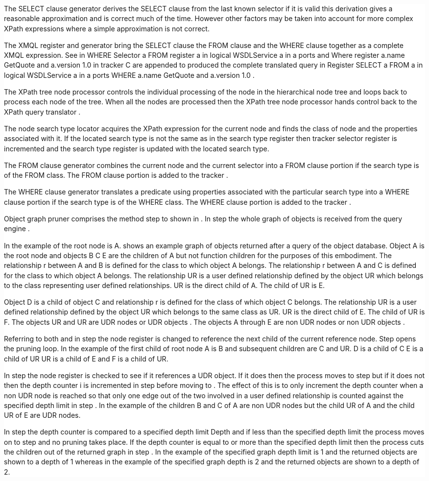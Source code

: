 The SELECT clause generator derives the SELECT clause from the last known selector if it is valid this derivation gives a reasonable approximation and is correct much of the time. However other factors may be taken into account for more complex XPath expressions where a simple approximation is not correct.

The XMQL register and generator bring the SELECT clause the FROM clause and the WHERE clause together as a complete XMQL expression. See in WHERE Selector a FROM register a in logical WSDLService a in a ports and Where register a.name GetQuote and a.version 1.0 in tracker C are appended to produced the complete translated query in Register SELECT a FROM a in logical WSDLService a in a ports WHERE a.name GetQuote and a.version 1.0 .

The XPath tree node processor controls the individual processing of the node in the hierarchical node tree and loops back to process each node of the tree. When all the nodes are processed then the XPath tree node processor hands control back to the XPath query translator .

The node search type locator acquires the XPath expression for the current node and finds the class of node and the properties associated with it. If the located search type is not the same as in the search type register then tracker selector register is incremented and the search type register is updated with the located search type.

The FROM clause generator combines the current node and the current selector into a FROM clause portion if the search type is of the FROM class. The FROM clause portion is added to the tracker .

The WHERE clause generator translates a predicate using properties associated with the particular search type into a WHERE clause portion if the search type is of the WHERE class. The WHERE clause portion is added to the tracker .

Object graph pruner comprises the method step to shown in . In step the whole graph of objects is received from the query engine .

In the example of the root node is A. shows an example graph of objects returned after a query of the object database. Object A is the root node and objects B C E are the children of A but not function children for the purposes of this embodiment. The relationship r between A and B is defined for the class to which object A belongs. The relationship r between A and C is defined for the class to which object A belongs. The relationship UR is a user defined relationship defined by the object UR which belongs to the class representing user defined relationships. UR is the direct child of A. The child of UR is E.

Object D is a child of object C and relationship r is defined for the class of which object C belongs. The relationship UR is a user defined relationship defined by the object UR which belongs to the same class as UR. UR is the direct child of E. The child of UR is F. The objects UR and UR are UDR nodes or UDR objects . The objects A through E are non UDR nodes or non UDR objects .

Referring to both and in step the node register is changed to reference the next child of the current reference node. Step opens the pruning loop. In the example of the first child of root node A is B and subsequent children are C and UR. D is a child of C E is a child of UR UR is a child of E and F is a child of UR.

In step the node register is checked to see if it references a UDR object. If it does then the process moves to step but if it does not then the depth counter i is incremented in step before moving to . The effect of this is to only increment the depth counter when a non UDR node is reached so that only one edge out of the two involved in a user defined relationship is counted against the specified depth limit in step . In the example of the children B and C of A are non UDR nodes but the child UR of A and the child UR of E are UDR nodes.

In step the depth counter is compared to a specified depth limit Depth and if less than the specified depth limit the process moves on to step and no pruning takes place. If the depth counter is equal to or more than the specified depth limit then the process cuts the children out of the returned graph in step . In the example of the specified graph depth limit is 1 and the returned objects are shown to a depth of 1 whereas in the example of the specified graph depth is 2 and the returned objects are shown to a depth of 2.
